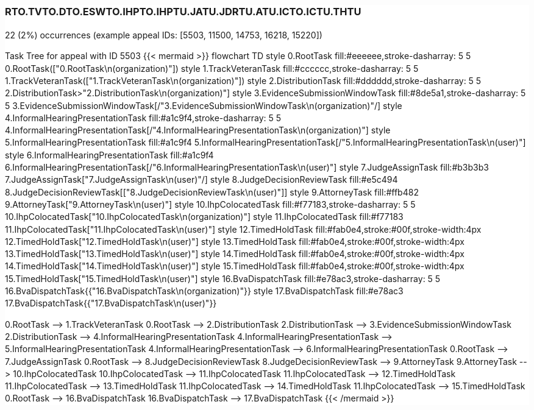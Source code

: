 
### RTO.TVTO.DTO.ESWTO.IHPTO.IHPTU.JATU.JDRTU.ATU.ICTO.ICTU.THTU

22 (2%) occurrences (example appeal IDs: [5503, 11500, 14753, 16218, 15220])

Task Tree for appeal with ID 5503
{{< mermaid >}}
flowchart TD
style 0.RootTask fill:#eeeeee,stroke-dasharray: 5 5
  0.RootTask(["0.RootTask\n(organization)"])
style 1.TrackVeteranTask fill:#cccccc,stroke-dasharray: 5 5
  1.TrackVeteranTask(["1.TrackVeteranTask\n(organization)"])
style 2.DistributionTask fill:#dddddd,stroke-dasharray: 5 5
  2.DistributionTask>"2.DistributionTask\n(organization)"]
style 3.EvidenceSubmissionWindowTask fill:#8de5a1,stroke-dasharray: 5 5
  3.EvidenceSubmissionWindowTask[/"3.EvidenceSubmissionWindowTask\n(organization)"/]
style 4.InformalHearingPresentationTask fill:#a1c9f4,stroke-dasharray: 5 5
  4.InformalHearingPresentationTask[/"4.InformalHearingPresentationTask\n(organization)"\]
style 5.InformalHearingPresentationTask fill:#a1c9f4
  5.InformalHearingPresentationTask[/"5.InformalHearingPresentationTask\n(user)"\]
style 6.InformalHearingPresentationTask fill:#a1c9f4
  6.InformalHearingPresentationTask[/"6.InformalHearingPresentationTask\n(user)"\]
style 7.JudgeAssignTask fill:#b3b3b3
  7.JudgeAssignTask[\"7.JudgeAssignTask\n(user)"/]
style 8.JudgeDecisionReviewTask fill:#e5c494
  8.JudgeDecisionReviewTask[["8.JudgeDecisionReviewTask\n(user)"]]
style 9.AttorneyTask fill:#ffb482
  9.AttorneyTask["9.AttorneyTask\n(user)"]
style 10.IhpColocatedTask fill:#f77183,stroke-dasharray: 5 5
  10.IhpColocatedTask["10.IhpColocatedTask\n(organization)"]
style 11.IhpColocatedTask fill:#f77183
  11.IhpColocatedTask["11.IhpColocatedTask\n(user)"]
style 12.TimedHoldTask fill:#fab0e4,stroke:#00f,stroke-width:4px
  12.TimedHoldTask["12.TimedHoldTask\n(user)"]
style 13.TimedHoldTask fill:#fab0e4,stroke:#00f,stroke-width:4px
  13.TimedHoldTask["13.TimedHoldTask\n(user)"]
style 14.TimedHoldTask fill:#fab0e4,stroke:#00f,stroke-width:4px
  14.TimedHoldTask["14.TimedHoldTask\n(user)"]
style 15.TimedHoldTask fill:#fab0e4,stroke:#00f,stroke-width:4px
  15.TimedHoldTask["15.TimedHoldTask\n(user)"]
style 16.BvaDispatchTask fill:#e78ac3,stroke-dasharray: 5 5
  16.BvaDispatchTask{{"16.BvaDispatchTask\n(organization)"}}
style 17.BvaDispatchTask fill:#e78ac3
  17.BvaDispatchTask{{"17.BvaDispatchTask\n(user)"}}

0.RootTask --> 1.TrackVeteranTask
0.RootTask --> 2.DistributionTask
2.DistributionTask --> 3.EvidenceSubmissionWindowTask
2.DistributionTask --> 4.InformalHearingPresentationTask
4.InformalHearingPresentationTask --> 5.InformalHearingPresentationTask
4.InformalHearingPresentationTask --> 6.InformalHearingPresentationTask
0.RootTask --> 7.JudgeAssignTask
0.RootTask --> 8.JudgeDecisionReviewTask
8.JudgeDecisionReviewTask --> 9.AttorneyTask
9.AttorneyTask --> 10.IhpColocatedTask
10.IhpColocatedTask --> 11.IhpColocatedTask
11.IhpColocatedTask --> 12.TimedHoldTask
11.IhpColocatedTask --> 13.TimedHoldTask
11.IhpColocatedTask --> 14.TimedHoldTask
11.IhpColocatedTask --> 15.TimedHoldTask
0.RootTask --> 16.BvaDispatchTask
16.BvaDispatchTask --> 17.BvaDispatchTask
{{< /mermaid >}}

